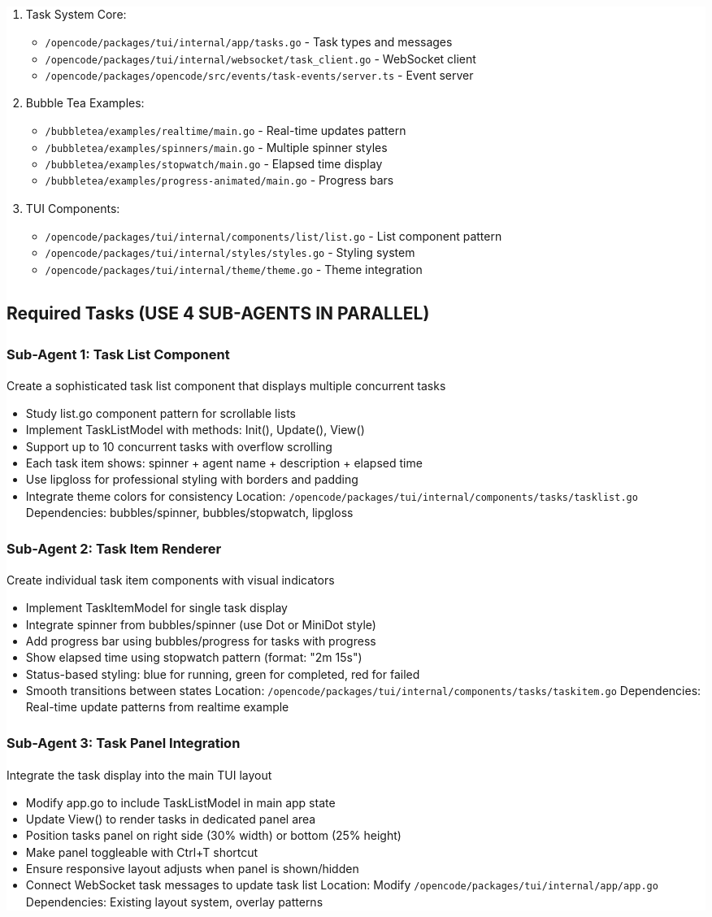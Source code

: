 1. Task System Core:

   - `/opencode/packages/tui/internal/app/tasks.go` - Task types and messages
   - `/opencode/packages/tui/internal/websocket/task_client.go` - WebSocket client
   - `/opencode/packages/opencode/src/events/task-events/server.ts` - Event server

2. Bubble Tea Examples:

   - `/bubbletea/examples/realtime/main.go` - Real-time updates pattern
   - `/bubbletea/examples/spinners/main.go` - Multiple spinner styles
   - `/bubbletea/examples/stopwatch/main.go` - Elapsed time display
   - `/bubbletea/examples/progress-animated/main.go` - Progress bars

3. TUI Components:
   - `/opencode/packages/tui/internal/components/list/list.go` - List component pattern
   - `/opencode/packages/tui/internal/styles/styles.go` - Styling system
   - `/opencode/packages/tui/internal/theme/theme.go` - Theme integration

## Required Tasks (USE 4 SUB-AGENTS IN PARALLEL)

### Sub-Agent 1: Task List Component

Create a sophisticated task list component that displays multiple concurrent tasks

- Study list.go component pattern for scrollable lists
- Implement TaskListModel with methods: Init(), Update(), View()
- Support up to 10 concurrent tasks with overflow scrolling
- Each task item shows: spinner + agent name + description + elapsed time
- Use lipgloss for professional styling with borders and padding
- Integrate theme colors for consistency
  Location: `/opencode/packages/tui/internal/components/tasks/tasklist.go`
  Dependencies: bubbles/spinner, bubbles/stopwatch, lipgloss

### Sub-Agent 2: Task Item Renderer

Create individual task item components with visual indicators

- Implement TaskItemModel for single task display
- Integrate spinner from bubbles/spinner (use Dot or MiniDot style)
- Add progress bar using bubbles/progress for tasks with progress
- Show elapsed time using stopwatch pattern (format: "2m 15s")
- Status-based styling: blue for running, green for completed, red for failed
- Smooth transitions between states
  Location: `/opencode/packages/tui/internal/components/tasks/taskitem.go`
  Dependencies: Real-time update patterns from realtime example

### Sub-Agent 3: Task Panel Integration

Integrate the task display into the main TUI layout

- Modify app.go to include TaskListModel in main app state
- Update View() to render tasks in dedicated panel area
- Position tasks panel on right side (30% width) or bottom (25% height)
- Make panel toggleable with Ctrl+T shortcut
- Ensure responsive layout adjusts when panel is shown/hidden
- Connect WebSocket task messages to update task list
  Location: Modify `/opencode/packages/tui/internal/app/app.go`
  Dependencies: Existing layout system, overlay patterns
